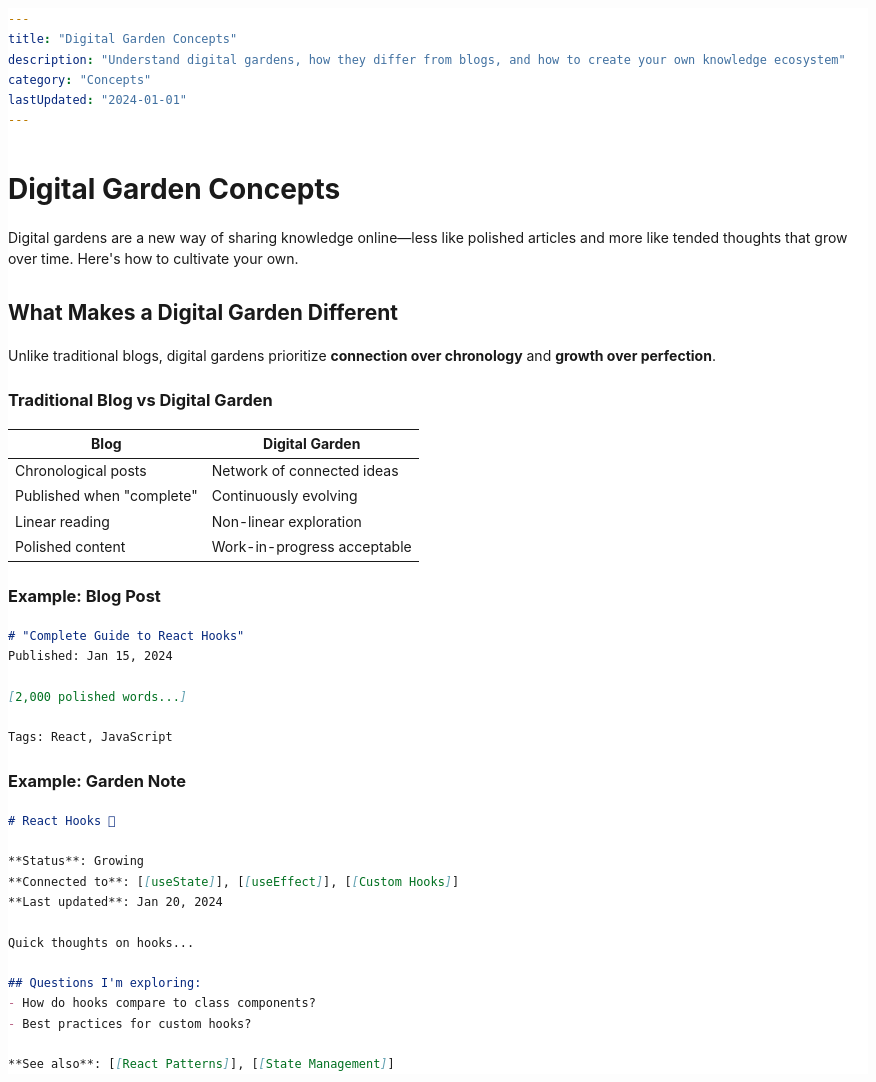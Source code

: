 ```yaml
---
title: "Digital Garden Concepts"
description: "Understand digital gardens, how they differ from blogs, and how to create your own knowledge ecosystem"
category: "Concepts"
lastUpdated: "2024-01-01"
---
```


# Digital Garden Concepts

Digital gardens are a new way of sharing knowledge online—less like polished articles and more like tended thoughts that grow over time. Here's how to cultivate your own.

## What Makes a Digital Garden Different

Unlike traditional blogs, digital gardens prioritize **connection over chronology** and **growth over perfection**.

### Traditional Blog vs Digital Garden

| Blog | Digital Garden |
|------|----------------|
| Chronological posts | Network of connected ideas |
| Published when "complete" | Continuously evolving |
| Linear reading | Non-linear exploration |
| Polished content | Work-in-progress acceptable |

### Example: Blog Post
```markdown
# "Complete Guide to React Hooks" 
Published: Jan 15, 2024

[2,000 polished words...]

Tags: React, JavaScript
```

### Example: Garden Note
```markdown
# React Hooks 🌿

**Status**: Growing
**Connected to**: [[useState]], [[useEffect]], [[Custom Hooks]]
**Last updated**: Jan 20, 2024

Quick thoughts on hooks...

## Questions I'm exploring:
- How do hooks compare to class components?
- Best practices for custom hooks?

**See also**: [[React Patterns]], [[State Management]]
```

